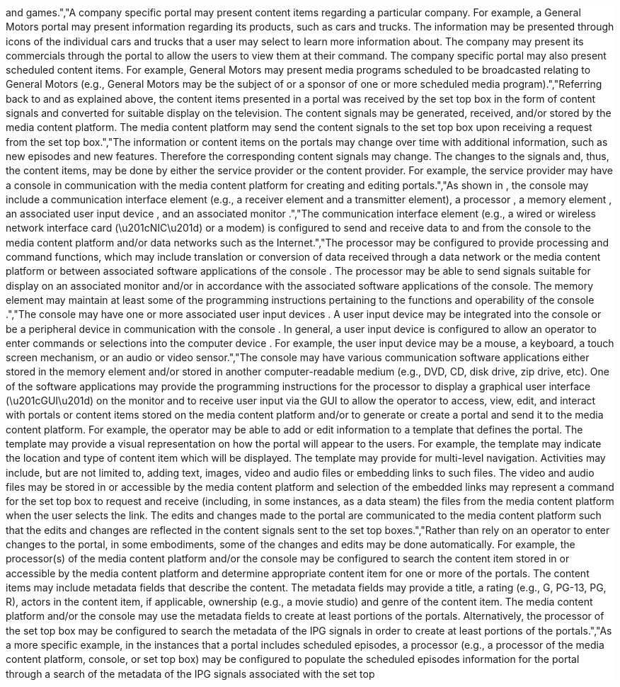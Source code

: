 and games.","A company specific portal may present content items regarding a particular company. For example, a General Motors portal may present information regarding its products, such as cars and trucks. The information may be presented through icons of the individual cars and trucks that a user may select to learn more information about. The company may present its commercials through the portal to allow the users to view them at their command. The company specific portal may also present scheduled content items. For example, General Motors may present media programs scheduled to be broadcasted relating to General Motors (e.g., General Motors may be the subject of or a sponsor of one or more scheduled media program).","Referring back to  and as explained above, the content items presented in a portal was received by the set top box in the form of content signals and converted for suitable display on the television. The content signals may be generated, received, and\/or stored by the media content platform. The media content platform may send the content signals to the set top box upon receiving a request from the set top box.","The information or content items on the portals may change over time with additional information, such as new episodes and new features. Therefore the corresponding content signals may change. The changes to the signals and, thus, the content items, may be done by either the service provider or the content provider. For example, the service provider may have a console  in communication with the media content platform for creating and editing portals.","As shown in , the console  may include a communication interface element  (e.g., a receiver element and a transmitter element), a processor , a memory element , an associated user input device , and an associated monitor .","The communication interface element  (e.g., a wired or wireless network interface card (\u201cNIC\u201d) or a modem) is configured to send and receive data to and from the console  to the media content platform and\/or data networks such as the Internet.","The processor  may be configured to provide processing and command functions, which may include translation or conversion of data received through a data network or the media content platform or between associated software applications of the console . The processor  may be able to send signals suitable for display on an associated monitor  and\/or in accordance with the associated software applications of the console. The memory element  may maintain at least some of the programming instructions pertaining to the functions and operability of the console .","The console  may have one or more associated user input devices . A user input device  may be integrated into the console  or be a peripheral device in communication with the console . In general, a user input device  is configured to allow an operator to enter commands or selections into the computer device . For example, the user input device  may be a mouse, a keyboard, a touch screen mechanism, or an audio or video sensor.","The console  may have various communication software applications either stored in the memory element  and\/or stored in another computer-readable medium (e.g., DVD, CD, disk drive, zip drive, etc). One of the software applications may provide the programming instructions for the processor  to display a graphical user interface (\u201cGUI\u201d) on the monitor and to receive user input via the GUI to allow the operator to access, view, edit, and interact with portals or content items stored on the media content platform and\/or to generate or create a portal and send it to the media content platform. For example, the operator may be able to add or edit information to a template that defines the portal. The template may provide a visual representation on how the portal will appear to the users. For example, the template may indicate the location and type of content item which will be displayed. The template may provide for multi-level navigation. Activities may include, but are not limited to, adding text, images, video and audio files or embedding links to such files. The video and audio files may be stored in or accessible by the media content platform and selection of the embedded links may represent a command for the set top box to request and receive (including, in some instances, as a data steam) the files from the media content platform when the user selects the link. The edits and changes made to the portal are communicated to the media content platform such that the edits and changes are reflected in the content signals sent to the set top boxes.","Rather than rely on an operator to enter changes to the portal, in some embodiments, some of the changes and edits may be done automatically. For example, the processor(s) of the media content platform and\/or the console may be configured to search the content item stored in or accessible by the media content platform and determine appropriate content item for one or more of the portals. The content items may include metadata fields that describe the content. The metadata fields may provide a title, a rating (e.g., G, PG-13, PG, R), actors in the content item, if applicable, ownership (e.g., a movie studio) and genre of the content item. The media content platform and\/or the console may use the metadata fields to create at least portions of the portals. Alternatively, the processor of the set top box may be configured to search the metadata of the IPG signals in order to create at least portions of the portals.","As a more specific example, in the instances that a portal includes scheduled episodes, a processor (e.g., a processor of the media content platform, console, or set top box) may be configured to populate the scheduled episodes information for the portal through a search of the metadata of the IPG signals associated with the set top